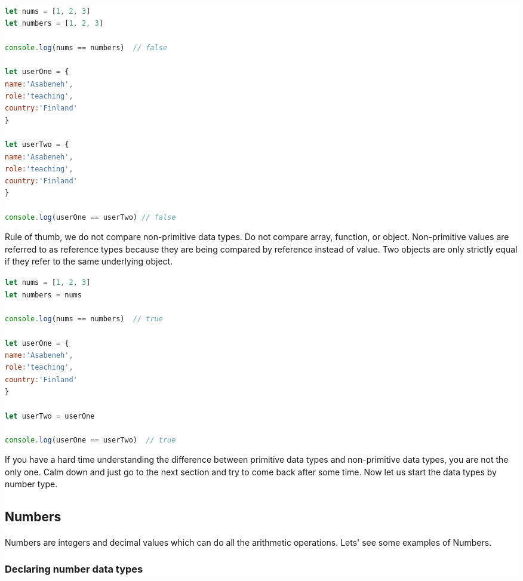 ```js
let nums = [1, 2, 3]
let numbers = [1, 2, 3]

console.log(nums == numbers)  // false

let userOne = {
name:'Asabeneh',
role:'teaching',
country:'Finland'
}

let userTwo = {
name:'Asabeneh',
role:'teaching',
country:'Finland'
}

console.log(userOne == userTwo) // false
```

Rule of thumb, we do not compare non-primitive data types. Do not compare array, function, or object.
Non-primitive values are referred to as reference types because they are being compared by reference instead of value. Two objects are only strictly equal if they refer to the same underlying object.

```js
let nums = [1, 2, 3]
let numbers = nums

console.log(nums == numbers)  // true

let userOne = {
name:'Asabeneh',
role:'teaching',
country:'Finland'
}

let userTwo = userOne

console.log(userOne == userTwo)  // true
```

If you have a hard time understanding the difference between primitive data types and non-primitive data types, you are not the only one. Calm down and just go to the next section and try to come back after some time. Now let us start the data types by number type.

## Numbers

Numbers are integers and decimal values which can do all the arithmetic operations.
Lets' see some examples of Numbers.

### Declaring number data types
